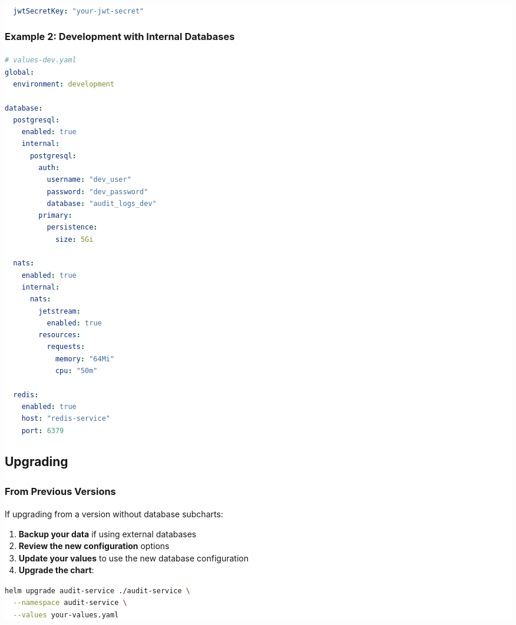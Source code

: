 ```yaml
  jwtSecretKey: "your-jwt-secret"
```

### Example 2: Development with Internal Databases

```yaml
# values-dev.yaml
global:
  environment: development

database:
  postgresql:
    enabled: true
    internal:
      postgresql:
        auth:
          username: "dev_user"
          password: "dev_password"
          database: "audit_logs_dev"
        primary:
          persistence:
            size: 5Gi
  
  nats:
    enabled: true
    internal:
      nats:
        jetstream:
          enabled: true
        resources:
          requests:
            memory: "64Mi"
            cpu: "50m"
  
  redis:
    enabled: true
    host: "redis-service"
    port: 6379
```

## Upgrading

### From Previous Versions

If upgrading from a version without database subcharts:

1. **Backup your data** if using external databases
2. **Review the new configuration** options
3. **Update your values** to use the new database configuration
4. **Upgrade the chart**:

```bash
helm upgrade audit-service ./audit-service \
  --namespace audit-service \
  --values your-values.yaml
```
